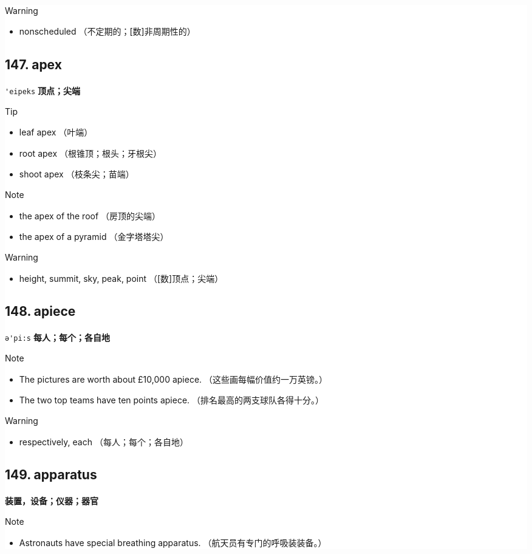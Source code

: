 > [!WARNING]
>
> - nonscheduled （不定期的；[数]非周期性的）
>

## 147. apex

`'eipeks`  **顶点；尖端**

> [!TIP]
>
> - leaf apex （叶端）
>
> - root apex （根锥顶；根头；牙根尖）
>
> - shoot apex （枝条尖；苗端）
>

> [!NOTE]
>
> - the apex of the roof （房顶的尖端）
>
> - the apex of a pyramid （金字塔塔尖）
>

> [!WARNING]
>
> - height, summit, sky, peak, point （[数]顶点；尖端）
>

## 148. apiece

`ə'pi:s`  **每人；每个；各自地**

> [!NOTE]
>
> - The pictures are worth about £10,000 apiece. （这些画每幅价值约一万英镑。）
>
> - The two top teams have ten points apiece. （排名最高的两支球队各得十分。）
>

> [!WARNING]
>
> - respectively, each （每人；每个；各自地）
>

## 149. apparatus

**装置，设备；仪器；器官**

> [!NOTE]
>
> - Astronauts have special breathing apparatus. （航天员有专门的呼吸装装备。）
>
